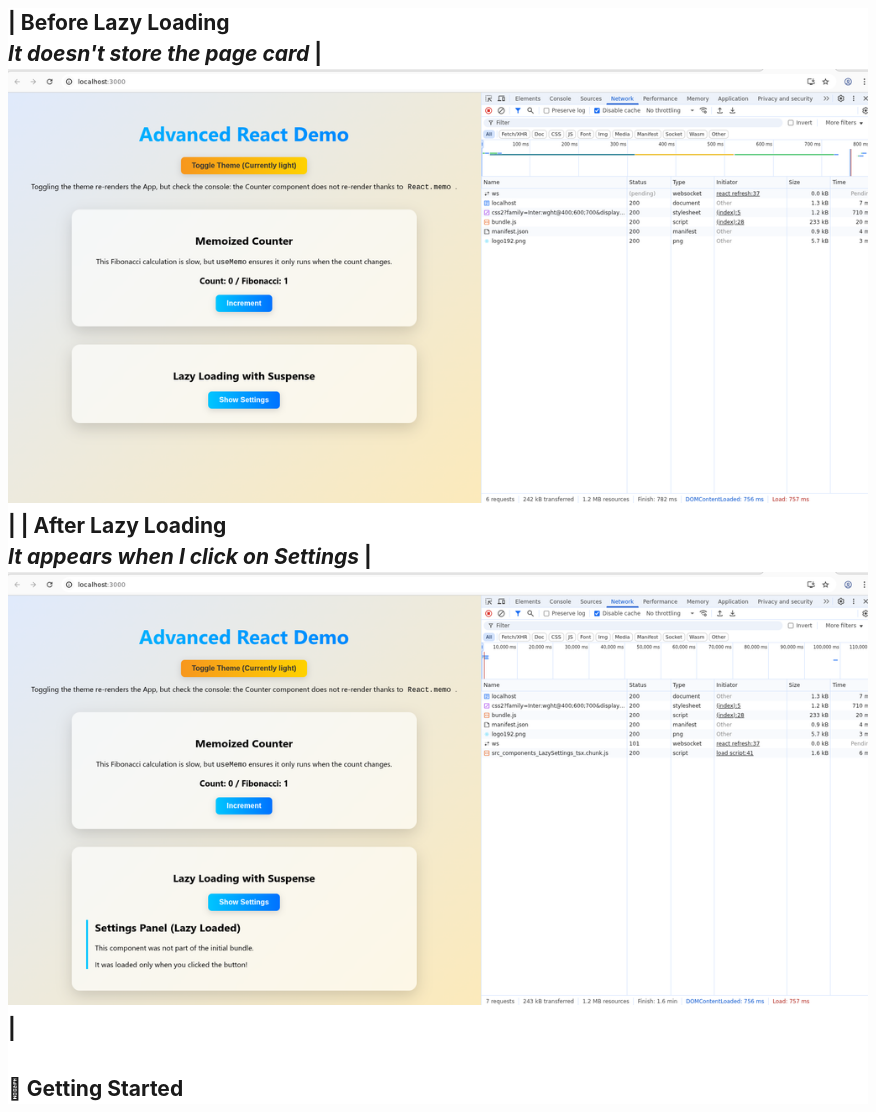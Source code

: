 | **Before Lazy Loading**<br/>*It doesn't store the page card* | ![Before Lazy loading](image-3.png)|
| **After Lazy Loading**<br/>*It appears when I click on Settings* | ![After Lazy loading](image-4.png)|
---

## 🏁 Getting Started

